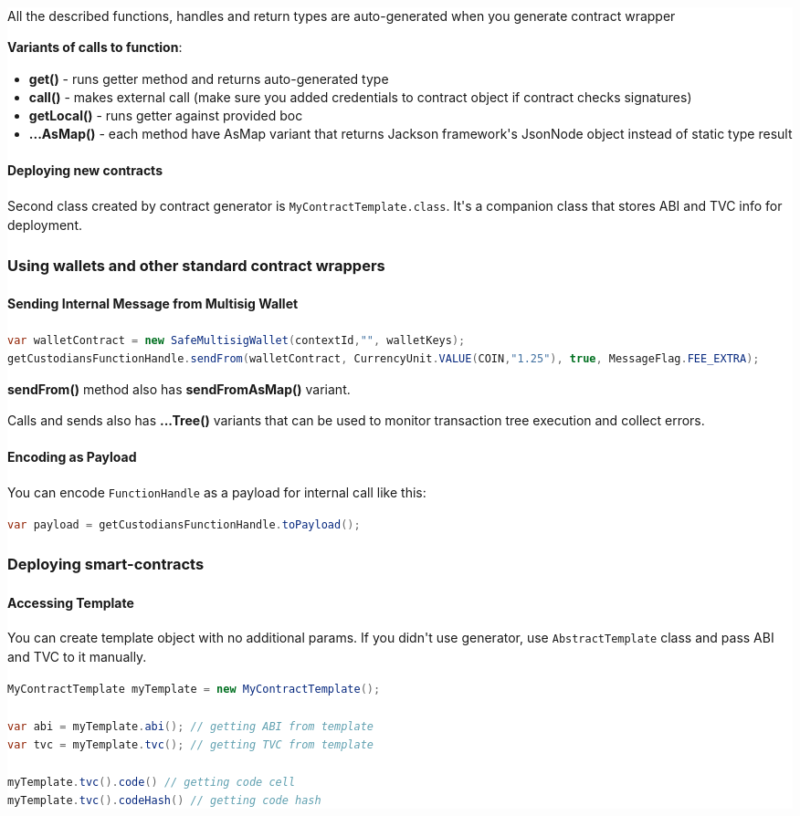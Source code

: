 All the described functions, handles and return types are auto-generated when you generate contract wrapper

**Variants of calls to function**:

* **get()** - runs getter method and returns auto-generated type
* **call()** - makes external call (make sure you added credentials to contract object if contract checks signatures)
* **getLocal()** - runs getter against provided boc
* **...AsMap()** - each method have AsMap variant that returns Jackson framework's JsonNode object instead of static type result

#### Deploying new contracts

Second class created by contract generator is `MyContractTemplate.class`.
It's a companion class that stores ABI and TVC info for deployment.

### Using wallets and other standard contract wrappers

#### Sending Internal Message from Multisig Wallet

```java
var walletContract = new SafeMultisigWallet(contextId,"", walletKeys);
getCustodiansFunctionHandle.sendFrom(walletContract, CurrencyUnit.VALUE(COIN,"1.25"), true, MessageFlag.FEE_EXTRA);
```
**sendFrom()** method also has **sendFromAsMap()** variant.

Calls and sends also has **...Tree()** variants that can 
be used to monitor transaction tree execution and collect errors.

#### Encoding as Payload

You can encode `FunctionHandle` as a payload for internal call like this:

```java
var payload = getCustodiansFunctionHandle.toPayload();
```

### Deploying smart-contracts

#### Accessing Template

You can create template object with no additional params. 
If you didn't use generator, use `AbstractTemplate` class and 
pass ABI and TVC to it manually.

```java
MyContractTemplate myTemplate = new MyContractTemplate();

var abi = myTemplate.abi(); // getting ABI from template
var tvc = myTemplate.tvc(); // getting TVC from template

myTemplate.tvc().code() // getting code cell
myTemplate.tvc().codeHash() // getting code hash
```
